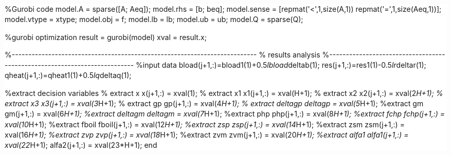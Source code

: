%Gurobi code
model.A = sparse([A; Aeq]);
model.rhs = [b; beq];
model.sense = [repmat('<',1,size(A,1)) repmat('=',1,size(Aeq,1))];
model.vtype = xtype;
model.obj = f;
model.lb = lb;
model.ub = ub;
model.Q = sparse(Q);

%gurobi optimization
result = gurobi(model)
xval = result.x;



%--------------------------------------------------------------------------
% results analysis
%--------------------------------------------------------------------------
%input data
bload(j+1,:)=bload1(1)+0.5*lbload*deltab(1);
res(j+1,:)=res1(1)-0.5*lr*deltar(1);
qheat(j+1,:)=qheat1(1)+0.5*lq*deltaq(1);

%extract decision variables
% extract x
x(j+1,:) = xval(1);
% extract x1
x1(j+1,:) = xval(H+1);
% extract x2
x2(j+1,:) = xval(2*H+1);
% extract x3
x3(j+1,:) = xval(3*H+1);
% extract gp
gp(j+1,:) = xval(4*H+1);
% extract deltagp
deltagp = xval(5*H+1);
%extract gm
gm(j+1,:) = xval(6*H+1);
%extract deltagm
deltagm = xval(7*H+1);
%extract php
php(j+1,:) = xval(8*H+1);
%extract fchp
fchp(j+1,:) = xval(10*H+1);
%extract fboil
fboil(j+1,:) = xval(12*H+1);
%extract zsp
zsp(j+1,:) = xval(14*H+1);
%extract zsm
zsm(j+1,:) = xval(16*H+1);
%extract zvp
zvp(j+1,:) = xval(18*H+1);
%extract zvm
zvm(j+1,:) = xval(20*H+1);
%extract alfa1
alfa1(j+1,:) = xval(22*H+1);
alfa2(j+1,:) = xval(23*H+1);
end
